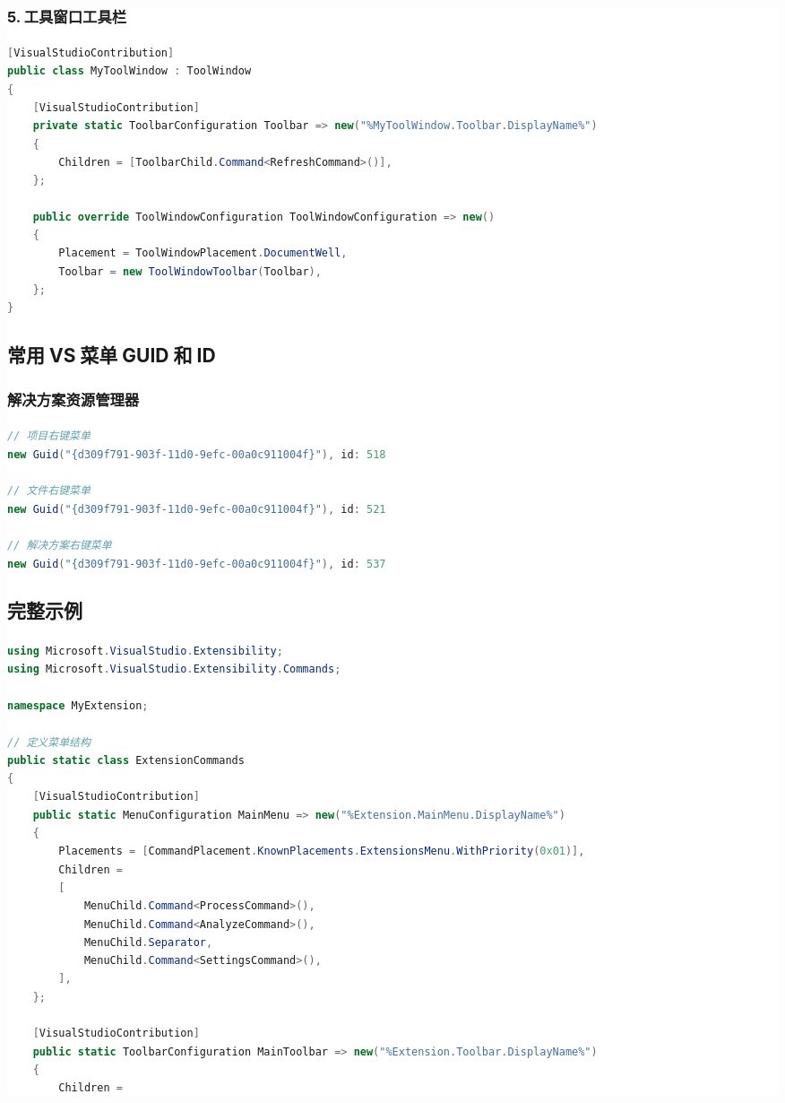 
### 5. 工具窗口工具栏

```csharp
[VisualStudioContribution]
public class MyToolWindow : ToolWindow
{
    [VisualStudioContribution]
    private static ToolbarConfiguration Toolbar => new("%MyToolWindow.Toolbar.DisplayName%")
    {
        Children = [ToolbarChild.Command<RefreshCommand>()],
    };

    public override ToolWindowConfiguration ToolWindowConfiguration => new()
    {
        Placement = ToolWindowPlacement.DocumentWell,
        Toolbar = new ToolWindowToolbar(Toolbar),
    };
}
```

## 常用 VS 菜单 GUID 和 ID

### 解决方案资源管理器

```csharp
// 项目右键菜单
new Guid("{d309f791-903f-11d0-9efc-00a0c911004f}"), id: 518

// 文件右键菜单
new Guid("{d309f791-903f-11d0-9efc-00a0c911004f}"), id: 521

// 解决方案右键菜单
new Guid("{d309f791-903f-11d0-9efc-00a0c911004f}"), id: 537
```

## 完整示例

```csharp
using Microsoft.VisualStudio.Extensibility;
using Microsoft.VisualStudio.Extensibility.Commands;

namespace MyExtension;

// 定义菜单结构
public static class ExtensionCommands
{
    [VisualStudioContribution]
    public static MenuConfiguration MainMenu => new("%Extension.MainMenu.DisplayName%")
    {
        Placements = [CommandPlacement.KnownPlacements.ExtensionsMenu.WithPriority(0x01)],
        Children =
        [
            MenuChild.Command<ProcessCommand>(),
            MenuChild.Command<AnalyzeCommand>(),
            MenuChild.Separator,
            MenuChild.Command<SettingsCommand>(),
        ],
    };

    [VisualStudioContribution]
    public static ToolbarConfiguration MainToolbar => new("%Extension.Toolbar.DisplayName%")
    {
        Children =
```